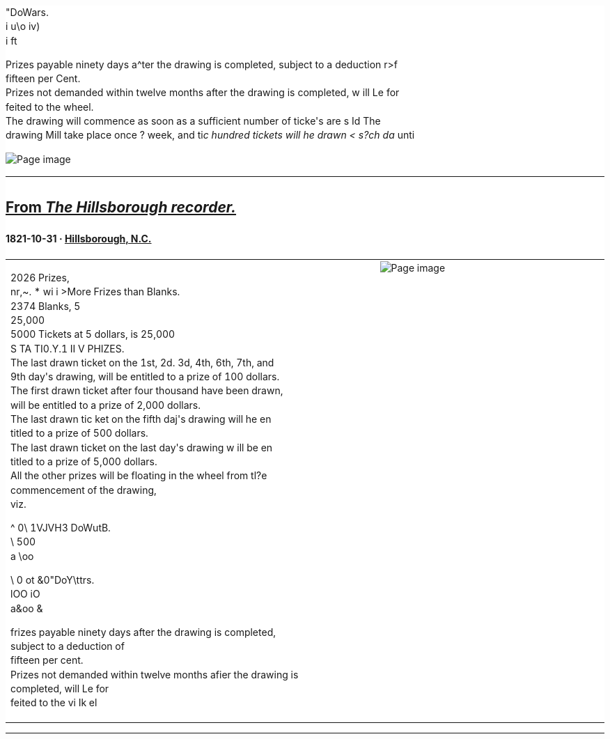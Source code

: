 &quot;DoWars.  
i u\o iv)  
i ft  
  
Prizes payable ninety days a^ter the drawing is completed, subject to a deduction r&gt;f  
fifteen per Cent.  
Prizes not demanded within twelve months after the drawing is completed, w ill Le for­  
feited to the wheel.  
The drawing will commence as soon as a sufficient number of ticke&#x27;s are s Id The  
drawing Mill take place once ? week, and ti*c hundred tickets will he drawn &lt; s?ch da* unti
</td><td style="width: 50%; max-height: 75%; margin: auto; display: block;">
<img alt="Page image" src="https://tile.loc.gov/image-services/iiif/service:ndnp:ncu:batch_ncu_apple_ver01:data:sn84026472:00416156980:1821102401:0215/pct:51.11274599963215,27.302228026435554,42.66445956716326,18.081443666152204/!600,600/0/default.jpg"/>
</td>
</tr></table>

---

## [From _The Hillsborough recorder._](https://www.loc.gov/resource/sn84026472/1821-10-31/ed-1/?sp=1)

#### 1821-10-31 &middot; [Hillsborough, N.C.](http://dbpedia.org/resource/Hillsborough%2C_North_Carolina)

<table style="width: 100%;"><tr><td style="width: 50%">

  
2026 Prizes,  
nr,~. * wi i &gt;More Frizes than Blanks.  
2374 Blanks, 5  
25,000  
5000 Tickets at 5 dollars, is 25,000  
S TA TI0.Y.1 II V PHIZES.  
The last drawn ticket on the 1st, 2d. 3d, 4th, 6th, 7th, and  
9th day&#x27;s drawing, will be entitled to a prize of 100 dollars.  
The first drawn ticket after four thousand have been drawn,  
will be entitled to a prize of 2,000 dollars.  
The last drawn tic ket on the fifth daj&#x27;s drawing will he en­  
titled to a prize of 500 dollars.  
The last drawn ticket on the last day&#x27;s drawing w ill be en­  
titled to a prize of 5,000 dollars.  
All the other prizes will be floating in the wheel from tl?e commencement of the drawing,  
viz.  
  
^ 0\ 1VJVH3 DoWutB.  
\ 500  
a \oo  
  
\ 0 ot &amp;0&quot;DoY\ttrs.  
lOO iO  
a&amp;oo &amp;  
  
frizes payable ninety days after the drawing is completed, subject to a deduction of  
fifteen per cent.  
Prizes not demanded within twelve months afier the drawing is completed, will Le for­  
feited to the vi Ik el
</td><td style="width: 50%; max-height: 75%; margin: auto; display: block;">
<img alt="Page image" src="https://tile.loc.gov/image-services/iiif/service:ndnp:ncu:batch_ncu_apple_ver01:data:sn84026472:00416156980:1821103101:0219/pct:50.033510022543105,27.024459748278318,42.91719978066167,17.022876593049947/!600,600/0/default.jpg"/>
</td>
</tr></table>

---